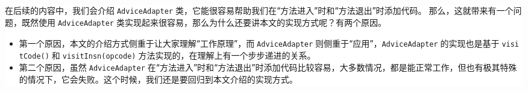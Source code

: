 在后续的内容中，我们会介绍 `AdviceAdapter` 类，它能很容易帮助我们在“方法进入”时和“方法退出”时添加代码。
那么，这就带来有一个问题，既然使用 `AdviceAdapter` 类实现起来很容易，那么为什么还要讲本文的实现方式呢？有两个原因。

- 第一个原因，本文的介绍方式侧重于让大家理解“工作原理”，而 `AdviceAdapter` 则侧重于“应用”，`AdviceAdapter` 的实现也是基于 `visitCode()` 和 `visitInsn(opcode)` 方法实现的，在理解上有一个步步递进的关系。
- 第二个原因，虽然 `AdviceAdapter` 在“方法进入”时和“方法退出”时添加代码比较容易，大多数情况，都是能正常工作，但也有极其特殊的情况下，它会失败。这个时候，我们还是要回归到本文介绍的实现方式。
